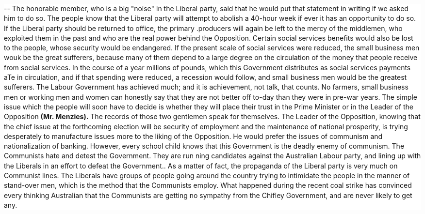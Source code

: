 -- The honorable member, who is a big "noise" in the Liberal party, said that he would put that statement in writing if we asked him to do so. The people know that the Liberal party will attempt to abolish a 40-hour week if ever it has an opportunity to do so. If the Liberal party should be returned to office, the primary .producers will again be left to the mercy of the middlemen, who exploited them in the past and who are the real power behind the Opposition. Certain social services benefits would also be lost to the people, whose security would be endangered. If the present scale of social services were reduced, the small business men wouk be the great sufferers, because many of them depend to a large degree on the circulation of the money that people receive from social services. In the course of a year millions of pounds, which this Government distributes as social services payments aTe in circulation, and if that spending were reduced, a recession would follow, and small business men would be the greatest sufferers. The Labour Government has achieved much; and it is achievement, not talk, that counts. No farmers, small business men or working men and women can honestly say that they are not better off to-day than they were in pre-war years. The simple issue which the people will soon have to decide is whether they will place their trust in the Prime Minister or in the Leader of the Opposition  **(Mr. Menzies).**  The records of those two gentlemen speak for themselves. The Leader of the Opposition, knowing that the chief issue at the forthcoming election will be security of employment and the maintenance of national prosperity, is trying desperately to manufacture issues more to the liking of the Opposition. He would prefer the issues of communism and nationalization of banking. However, every school child knows that this Government is the deadly enemy of communism. The Communists hate and detest the Government. They are run ning candidates against the Australian Labour party, and lining up with the Liberals in an effort to defeat the Government.. As a matter of fact, the propaganda of the Liberal party is very much on Communist lines. The Liberals have groups of people going around the country trying to intimidate the people in the manner of stand-over men, which is the method that the Communists employ. What happened during the recent coal strike has convinced every thinking Australian that the Communists are getting no sympathy from the Chifley Government, and are never likely to get any. 
